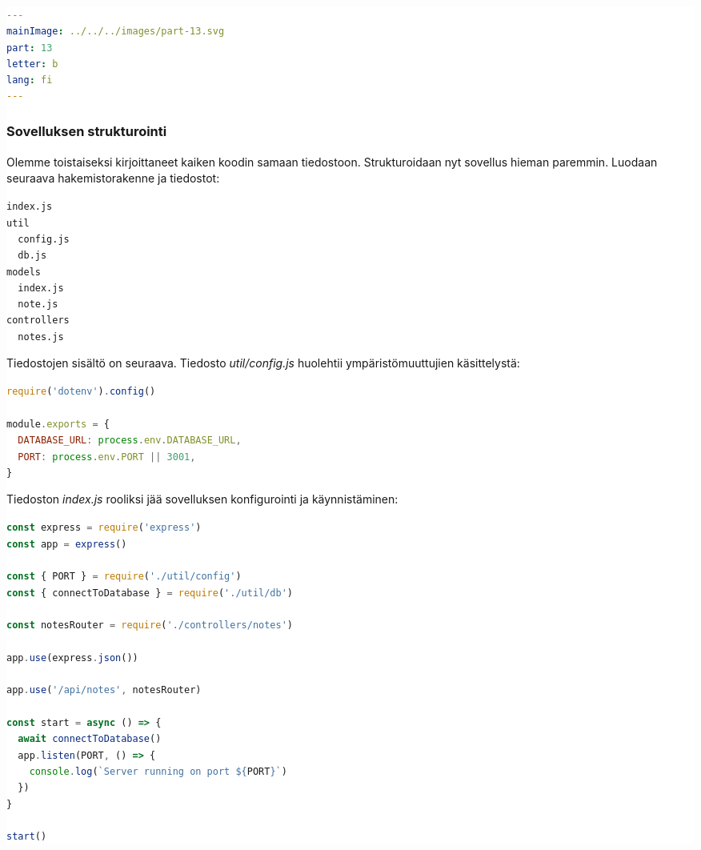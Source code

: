 ```yaml
---
mainImage: ../../../images/part-13.svg
part: 13
letter: b
lang: fi
---
```


<div class="content">

### Sovelluksen strukturointi

Olemme toistaiseksi kirjoittaneet kaiken koodin samaan tiedostoon. Strukturoidaan nyt sovellus hieman paremmin. Luodaan seuraava hakemistorakenne ja tiedostot:

```bash
index.js
util
  config.js
  db.js
models
  index.js
  note.js
controllers
  notes.js
```

Tiedostojen sisältö on seuraava. Tiedosto <i>util/config.js</i> huolehtii ympäristömuuttujien käsittelystä:

```js
require('dotenv').config()

module.exports = {
  DATABASE_URL: process.env.DATABASE_URL,
  PORT: process.env.PORT || 3001,
}
```

Tiedoston <i>index.js</i> rooliksi jää sovelluksen konfigurointi ja käynnistäminen:

```js
const express = require('express')
const app = express()

const { PORT } = require('./util/config')
const { connectToDatabase } = require('./util/db')

const notesRouter = require('./controllers/notes')

app.use(express.json())

app.use('/api/notes', notesRouter)

const start = async () => {
  await connectToDatabase()
  app.listen(PORT, () => {
    console.log(`Server running on port ${PORT}`)
  })
}

start()
```
